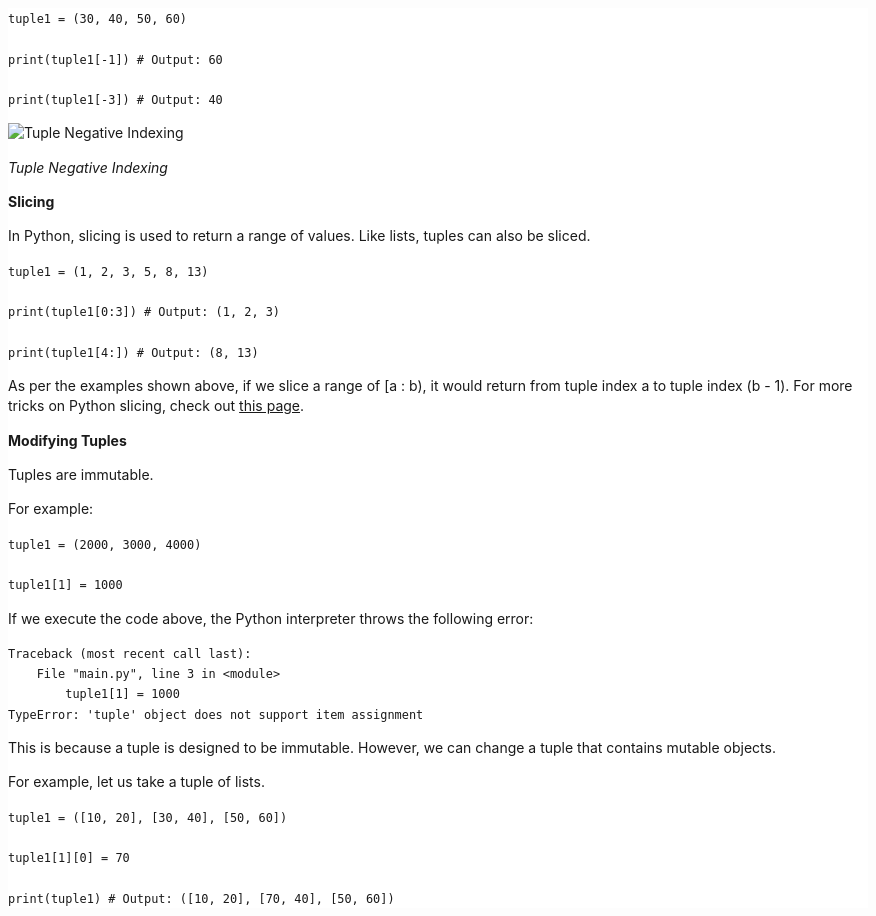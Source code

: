 ```text
tuple1 = (30, 40, 50, 60)

print(tuple1[-1]) # Output: 60

print(tuple1[-3]) # Output: 40
```

![Tuple Negative Indexing](https://www.section.io/engineering-education/tuples-data-structure-python/tuple-negative-index.png)

_Tuple Negative Indexing_

**Slicing**

In Python, slicing is used to return a range of values. Like lists, tuples can also be sliced.

```text
tuple1 = (1, 2, 3, 5, 8, 13)

print(tuple1[0:3]) # Output: (1, 2, 3)

print(tuple1[4:]) # Output: (8, 13)
```

As per the examples shown above, if we slice a range of \[a : b\), it would return from tuple index a to tuple index \(b - 1\). For more tricks on Python slicing, check out [this page](https://stackoverflow.com/questions/509211/understanding-slice-notation).

**Modifying Tuples**

Tuples are immutable.

For example:

```text
tuple1 = (2000, 3000, 4000)

tuple1[1] = 1000
```

If we execute the code above, the Python interpreter throws the following error:

```text
Traceback (most recent call last):
    File "main.py", line 3 in <module>
        tuple1[1] = 1000
TypeError: 'tuple' object does not support item assignment
```

This is because a tuple is designed to be immutable. However, we can change a tuple that contains mutable objects.

For example, let us take a tuple of lists.

```text
tuple1 = ([10, 20], [30, 40], [50, 60])

tuple1[1][0] = 70

print(tuple1) # Output: ([10, 20], [70, 40], [50, 60])
```

